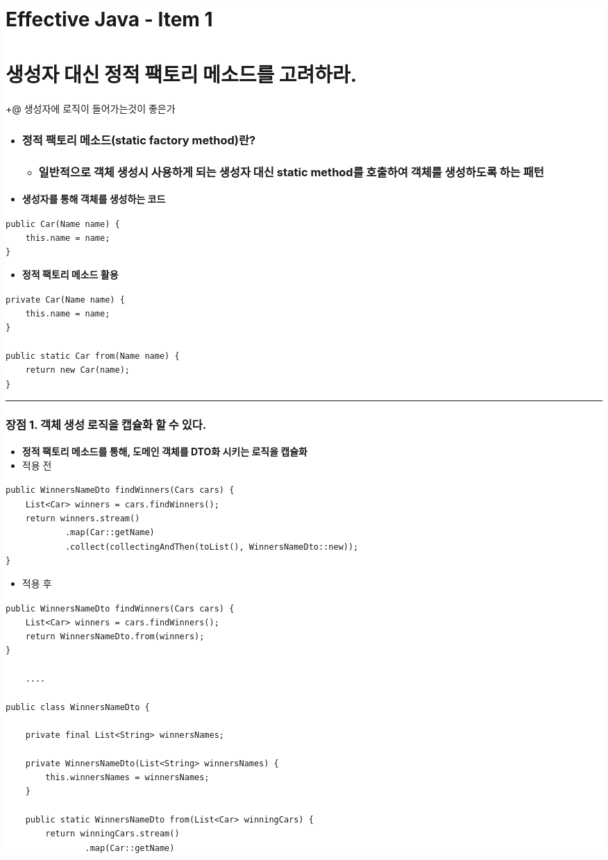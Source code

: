 
# Effective Java  - Item 1 

# 생성자 대신 정적 팩토리 메소드를 고려하라.


+@ 생성자에 로직이 들어가는것이 좋은가


- ### 정적 팩토리 메소드(static factory method)란?
    
    - ### 일반적으로 객체 생성시 사용하게 되는 생성자 대신 static method를 호출하여 객체를 생성하도록 하는 패턴


- **생성자를 통해 객체를 생성하는 코드**
```
public Car(Name name) {
    this.name = name;
}
```


- **정적 팩토리 메소드 활용**
```
private Car(Name name) {
    this.name = name;
}

public static Car from(Name name) {
    return new Car(name);
}
```

***

### 장점 1. **객체 생성 로직을 캡슐화 할 수 있다.**

- **정적 팩토리 메소드를 통해, 도메인 객체를 DTO화 시키는 로직을 캡슐화**
- 적용 전
```
public WinnersNameDto findWinners(Cars cars) {
    List<Car> winners = cars.findWinners();
    return winners.stream()
            .map(Car::getName)
            .collect(collectingAndThen(toList(), WinnersNameDto::new));
}
```

- 적용 후
```
public WinnersNameDto findWinners(Cars cars) {
    List<Car> winners = cars.findWinners();
    return WinnersNameDto.from(winners);
}
    
    ....
    
public class WinnersNameDto {

    private final List<String> winnersNames;

    private WinnersNameDto(List<String> winnersNames) {
        this.winnersNames = winnersNames;
    }

    public static WinnersNameDto from(List<Car> winningCars) {
        return winningCars.stream()
                .map(Car::getName)
```